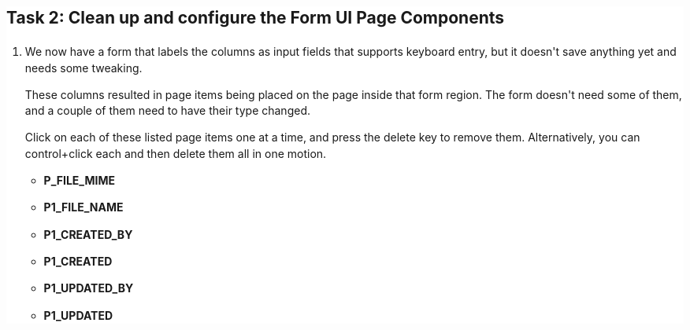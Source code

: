 ## **Task 2**: Clean up and configure the Form UI Page Components

1. We now have a form that labels the columns as input fields that supports
keyboard entry, but it doesn't save anything yet and needs some tweaking.

    These columns resulted in page items being placed on the page inside
that form region. The form doesn't need some of them, and a couple of them need to have their type changed.

    Click on each of these listed page items one at a time, and press the delete key to remove them. Alternatively, you can control+click each and then delete them all in one motion.

    - **P\_FILE\_MIME**

    - **P1\_FILE\_NAME**

    - **P1\_CREATED\_BY**

    - **P1\_CREATED**

    - **P1\_UPDATED\_BY**

    - **P1\_UPDATED**
